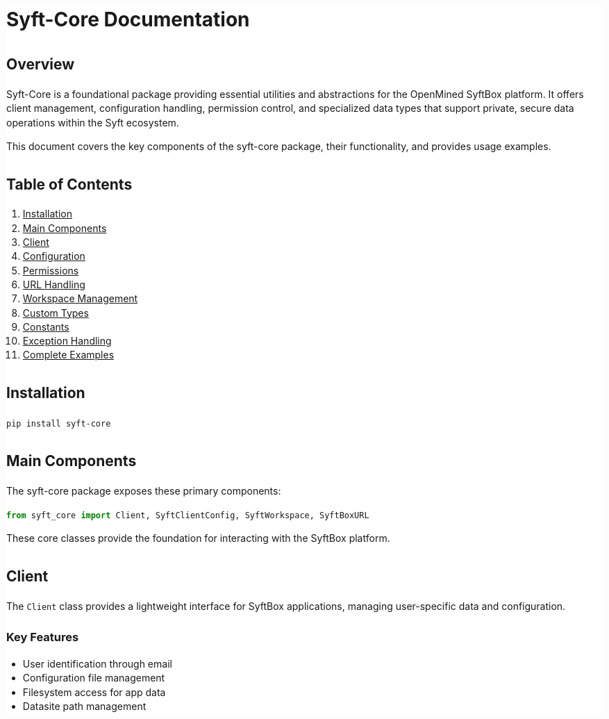 # Syft-Core Documentation

## Overview

Syft-Core is a foundational package providing essential utilities and abstractions for the OpenMined SyftBox platform. It offers client management, configuration handling, permission control, and specialized data types that support private, secure data operations within the Syft ecosystem.

This document covers the key components of the syft-core package, their functionality, and provides usage examples.

## Table of Contents

1. [Installation](#installation)
2. [Main Components](#main-components)
3. [Client](#client)
4. [Configuration](#configuration)
5. [Permissions](#permissions)
6. [URL Handling](#url-handling)
7. [Workspace Management](#workspace-management)
8. [Custom Types](#custom-types)
9. [Constants](#constants)
10. [Exception Handling](#exception-handling)
11. [Complete Examples](#complete-examples)

## Installation

```bash
pip install syft-core
```

## Main Components

The syft-core package exposes these primary components:

```python
from syft_core import Client, SyftClientConfig, SyftWorkspace, SyftBoxURL
```

These core classes provide the foundation for interacting with the SyftBox platform.

## Client

The `Client` class provides a lightweight interface for SyftBox applications, managing user-specific data and configuration.

### Key Features

- User identification through email
- Configuration file management
- Filesystem access for app data
- Datasite path management
